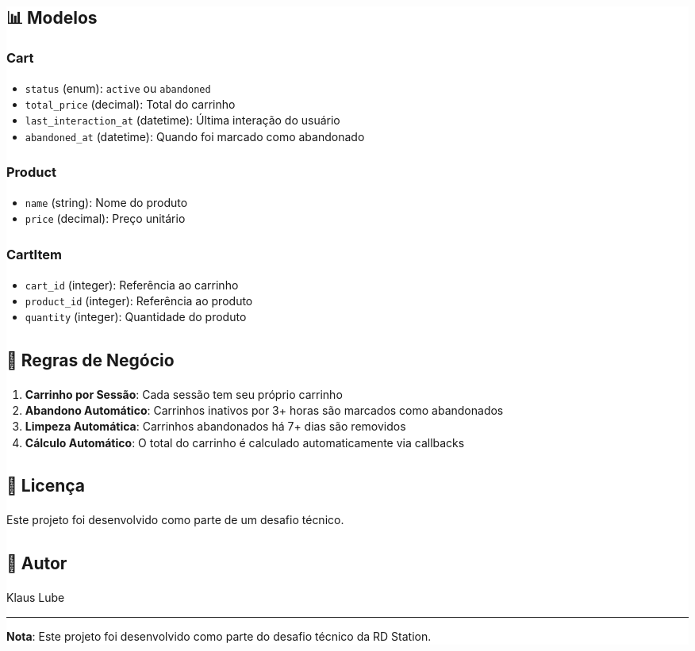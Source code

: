 ## 📊 Modelos

### Cart
- `status` (enum): `active` ou `abandoned`
- `total_price` (decimal): Total do carrinho
- `last_interaction_at` (datetime): Última interação do usuário
- `abandoned_at` (datetime): Quando foi marcado como abandonado

### Product
- `name` (string): Nome do produto
- `price` (decimal): Preço unitário

### CartItem
- `cart_id` (integer): Referência ao carrinho
- `product_id` (integer): Referência ao produto
- `quantity` (integer): Quantidade do produto

## 🔄 Regras de Negócio

1. **Carrinho por Sessão**: Cada sessão tem seu próprio carrinho
2. **Abandono Automático**: Carrinhos inativos por 3+ horas são marcados como abandonados
3. **Limpeza Automática**: Carrinhos abandonados há 7+ dias são removidos
4. **Cálculo Automático**: O total do carrinho é calculado automaticamente via callbacks


## 📄 Licença

Este projeto foi desenvolvido como parte de um desafio técnico.

## 👤 Autor

Klaus Lube

---

**Nota**: Este projeto foi desenvolvido como parte do desafio técnico da RD Station.